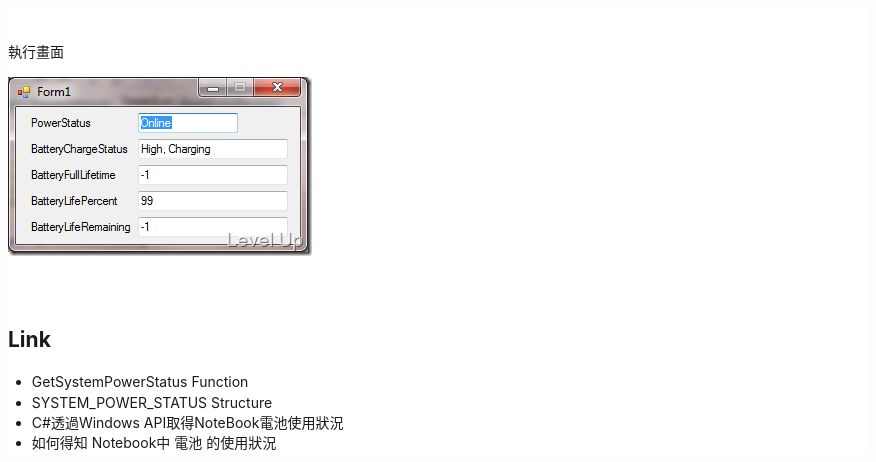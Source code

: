 <p />

<p> </p>

<p>執行畫面</p>

<p />

<p />

<p><img style="border-right-width: 0px; display: inline; border-top-width: 0px; border-bottom-width: 0px; border-left-width: 0px" title="image" border="0" alt="image" src="\images\posts\10882\image_thumb.png" width="304" height="179" /></p>

<p> </p>

<h2>Link</h2>

<ul>
  <li>GetSystemPowerStatus Function</li>

  <li>SYSTEM_POWER_STATUS Structure</li>

  <li>C#透過Windows API取得NoteBook電池使用狀況</li>

  <li>如何得知 Notebook中 電池 的使用狀況</li>
</ul>